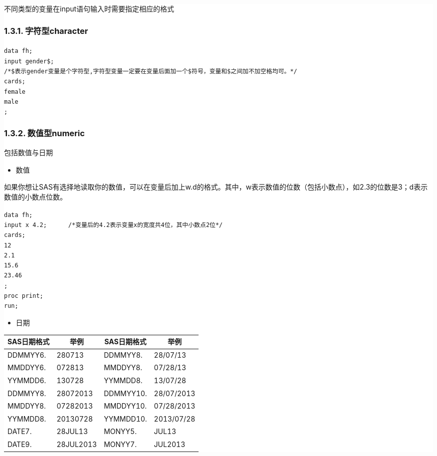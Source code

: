 不同类型的变量在input语句输入时需要指定相应的格式


<a id="markdown-131-字符型character" name="131-字符型character"></a>
### 1.3.1. 字符型character

```sas
data fh;
input gender$;    
/*$表示gender变量是个字符型,字符型变量一定要在变量后面加一个$符号，变量和$之间加不加空格均可。*/
cards;
female
male
;
```


<a id="markdown-132-数值型numeric" name="132-数值型numeric"></a>
### 1.3.2. 数值型numeric

包括数值与日期

- 数值

如果你想让SAS有选择地读取你的数值，可以在变量后加上w.d的格式。其中，w表示数值的位数（包括小数点），如2.3的位数是3；d表示数值的小数点位数。

```sas
data fh;
input x 4.2;      /*变量后的4.2表示变量x的宽度共4位，其中小数点2位*/
cards;
12
2.1
15.6
23.46
;
proc print;
run;
```

- 日期

| SAS日期格式 | 举例      | SAS日期格式 | 举例       |
| ----------- | --------- | ----------- | ---------- |
| DDMMYY6.    | 280713    | DDMMYY8.    | 28/07/13   |
| MMDDYY6.    | 072813    | MMDDYY8.    | 07/28/13   |
| YYMMDD6.    | 130728    | YYMMDD8.    | 13/07/28   |
| DDMMYY8.    | 28072013  | DDMMYY10.   | 28/07/2013 |
| MMDDYY8.    | 07282013  | MMDDYY10.   | 07/28/2013 |
| YYMMDD8.    | 20130728  | YYMMDD10.   | 2013/07/28 |
| DATE7.      | 28JUL13   | MONYY5.     | JUL13      |
| DATE9.      | 28JUL2013 | MONYY7.     | JUL2013    |
